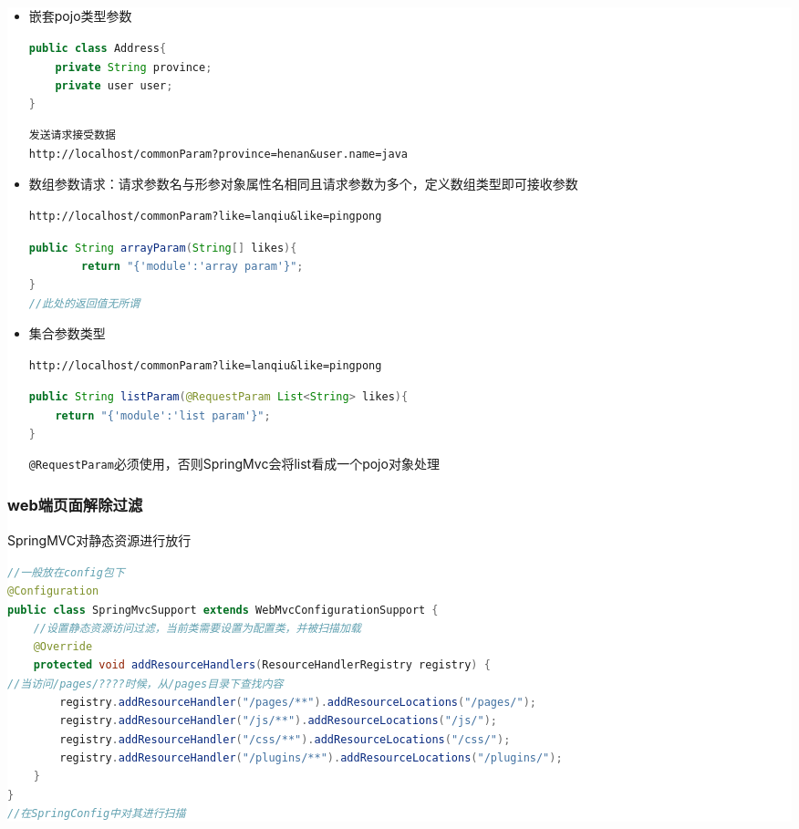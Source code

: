 - 嵌套pojo类型参数

  ```java
  public class Address{
      private String province;
      private user user;
  }
  ```

  ```
  发送请求接受数据
  http://localhost/commonParam?province=henan&user.name=java
  ```

- 数组参数请求：请求参数名与形参对象属性名相同且请求参数为多个，定义数组类型即可接收参数

  ```
  http://localhost/commonParam?like=lanqiu&like=pingpong
  ```

  ```java
  public String arrayParam(String[] likes){
          return "{'module':'array param'}";
  }
  //此处的返回值无所谓
  ```

- 集合参数类型

  ```
  http://localhost/commonParam?like=lanqiu&like=pingpong
  ```

  ```java
  public String listParam(@RequestParam List<String> likes){
      return "{'module':'list param'}";
  }
  ```

  `@RequestParam`必须使用，否则SpringMvc会将list看成一个pojo对象处理





### web端页面解除过滤

SpringMVC对静态资源进行放行

```java
//一般放在config包下
@Configuration
public class SpringMvcSupport extends WebMvcConfigurationSupport {
    //设置静态资源访问过滤，当前类需要设置为配置类，并被扫描加载
    @Override
    protected void addResourceHandlers(ResourceHandlerRegistry registry) {
//当访问/pages/????时候，从/pages目录下查找内容
        registry.addResourceHandler("/pages/**").addResourceLocations("/pages/");
        registry.addResourceHandler("/js/**").addResourceLocations("/js/");
        registry.addResourceHandler("/css/**").addResourceLocations("/css/");
        registry.addResourceHandler("/plugins/**").addResourceLocations("/plugins/");
    }
}
//在SpringConfig中对其进行扫描
```
